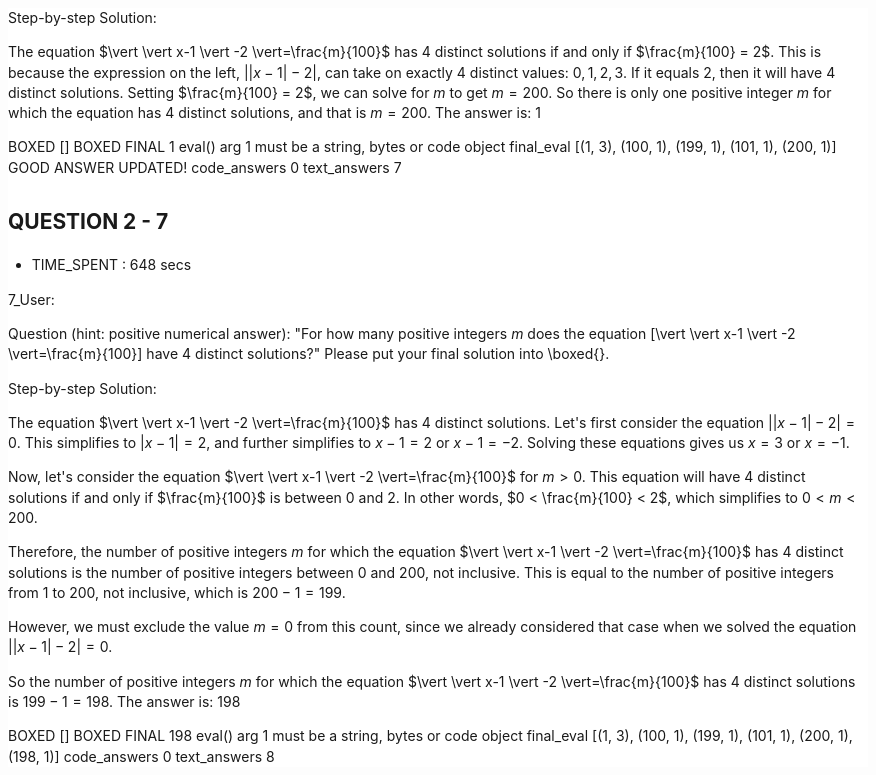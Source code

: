 Step-by-step Solution:



The equation $\vert \vert x-1 \vert -2 \vert=\frac{m}{100}$ has 4 distinct solutions if and only if $\frac{m}{100} = 2$. This is because the expression on the left, $\vert \vert x-1 \vert -2 \vert$, can take on exactly 4 distinct values: $0, 1, 2, 3$. If it equals 2, then it will have 4 distinct solutions. Setting $\frac{m}{100} = 2$, we can solve for $m$ to get $m = 200$. So there is only one positive integer $m$ for which the equation has 4 distinct solutions, and that is $m = 200$. The answer is: $1$

BOXED []
BOXED FINAL 1
eval() arg 1 must be a string, bytes or code object final_eval
[(1, 3), (100, 1), (199, 1), (101, 1), (200, 1)]
GOOD ANSWER UPDATED!
code_answers 0 text_answers 7



## QUESTION 2 - 7 
- TIME_SPENT : 648 secs

7_User:

Question (hint: positive numerical answer):
"For how many positive integers $m$ does the equation \[\vert \vert x-1 \vert -2 \vert=\frac{m}{100}\] have $4$ distinct solutions?"
Please put your final solution into \boxed{}.

Step-by-step Solution:



The equation $\vert \vert x-1 \vert -2 \vert=\frac{m}{100}$ has 4 distinct solutions.
Let's first consider the equation $\vert \vert x-1 \vert -2 \vert=0$.
This simplifies to $\vert x-1 \vert = 2$, and further simplifies to $x-1 = 2$ or $x-1 = -2$.
Solving these equations gives us $x = 3$ or $x = -1$.

Now, let's consider the equation $\vert \vert x-1 \vert -2 \vert=\frac{m}{100}$ for $m > 0$.
This equation will have 4 distinct solutions if and only if $\frac{m}{100}$ is between $0$ and $2$.
In other words, $0 < \frac{m}{100} < 2$, which simplifies to $0 < m < 200$.

Therefore, the number of positive integers $m$ for which the equation $\vert \vert x-1 \vert -2 \vert=\frac{m}{100}$ has 4 distinct solutions is the number of positive integers between $0$ and $200$, not inclusive.
This is equal to the number of positive integers from $1$ to $200$, not inclusive, which is $200 - 1 = 199$.

However, we must exclude the value $m=0$ from this count, since we already considered that case when we solved the equation $\vert \vert x-1 \vert -2 \vert=0$.

So the number of positive integers $m$ for which the equation $\vert \vert x-1 \vert -2 \vert=\frac{m}{100}$ has 4 distinct solutions is $199 - 1 = 198$.
The answer is: $198$

BOXED []
BOXED FINAL 198
eval() arg 1 must be a string, bytes or code object final_eval
[(1, 3), (100, 1), (199, 1), (101, 1), (200, 1), (198, 1)]
code_answers 0 text_answers 8
